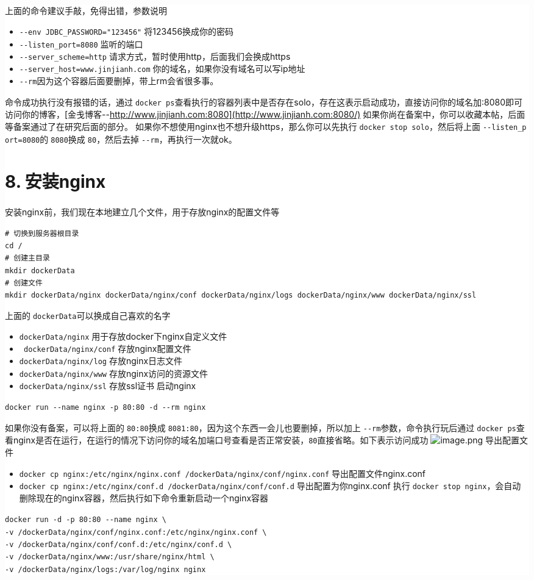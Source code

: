 上面的命令建议手敲，免得出错，参数说明

* `--env JDBC_PASSWORD="123456"` 将123456换成你的密码
* `--listen_port=8080` 监听的端口
* `--server_scheme=http` 请求方式，暂时使用http，后面我们会换成https
* `--server_host=www.jinjianh.com` 你的域名，如果你没有域名可以写ip地址
* `--rm`因为这个容器后面要删掉，带上rm会省很多事。

命令成功执行没有报错的话，通过 `docker ps`查看执行的容器列表中是否存在solo，存在这表示启动成功，直接访问你的域名加:8080即可访问你的博客，[金戋博客--http://www.jinjianh.com:8080](http://www.jinjianh.com:8080/)
如果你尚在备案中，你可以收藏本帖，后面等备案通过了在研究后面的部分。
如果你不想使用nginx也不想升级https，那么你可以先执行 `docker stop solo`，然后将上面 `--listen_port=8080`的 `8080`换成 `80`，然后去掉 `--rm`，再执行一次就ok。

# 8. 安装nginx

安装nginx前，我们现在本地建立几个文件，用于存放nginx的配置文件等

```
# 切换到服务器根目录
cd /
# 创建主目录
mkdir dockerData
# 创建文件
mkdir dockerData/nginx dockerData/nginx/conf dockerData/nginx/logs dockerData/nginx/www dockerData/nginx/ssl
```

上面的 `dockerData`可以换成自己喜欢的名字

* `dockerData/nginx` 用于存放docker下nginx自定义文件
* ` dockerData/nginx/conf` 存放nginx配置文件
* `dockerData/nginx/log` 存放nginx日志文件
* `dockerData/nginx/www` 存放nginx访问的资源文件
* `dockerData/nginx/ssl` 存放ssl证书
  启动nginx

```
docker run --name nginx -p 80:80 -d --rm nginx
```

如果你没有备案，可以将上面的 `80:80`换成 `8081:80`，因为这个东西一会儿也要删掉，所以加上 `--rm`参数，命令执行玩后通过 `docker ps`查看nginx是否在运行，在运行的情况下访问你的域名加端口号查看是否正常安装，`80`直接省略。如下表示访问成功
![image.png](https://cdn.jsdelivr.net/gh/inkdp/CDN@main/img/image-ec38061d.png)
导出配置文件

* `docker cp nginx:/etc/nginx/nginx.conf /dockerData/nginx/conf/nginx.conf` 导出配置文件nginx.conf
* `docker cp nginx:/etc/nginx/conf.d /dockerData/nginx/conf/conf.d` 导出配置为你nginx.conf
  执行 `docker stop nginx`，会自动删除现在的nginx容器，然后执行如下命令重新启动一个nginx容器

```
docker run -d -p 80:80 --name nginx \
-v /dockerData/nginx/conf/nginx.conf:/etc/nginx/nginx.conf \
-v /dockerData/nginx/conf/conf.d:/etc/nginx/conf.d \
-v /dockerData/nginx/www:/usr/share/nginx/html \
-v /dockerData/nginx/logs:/var/log/nginx nginx
```
